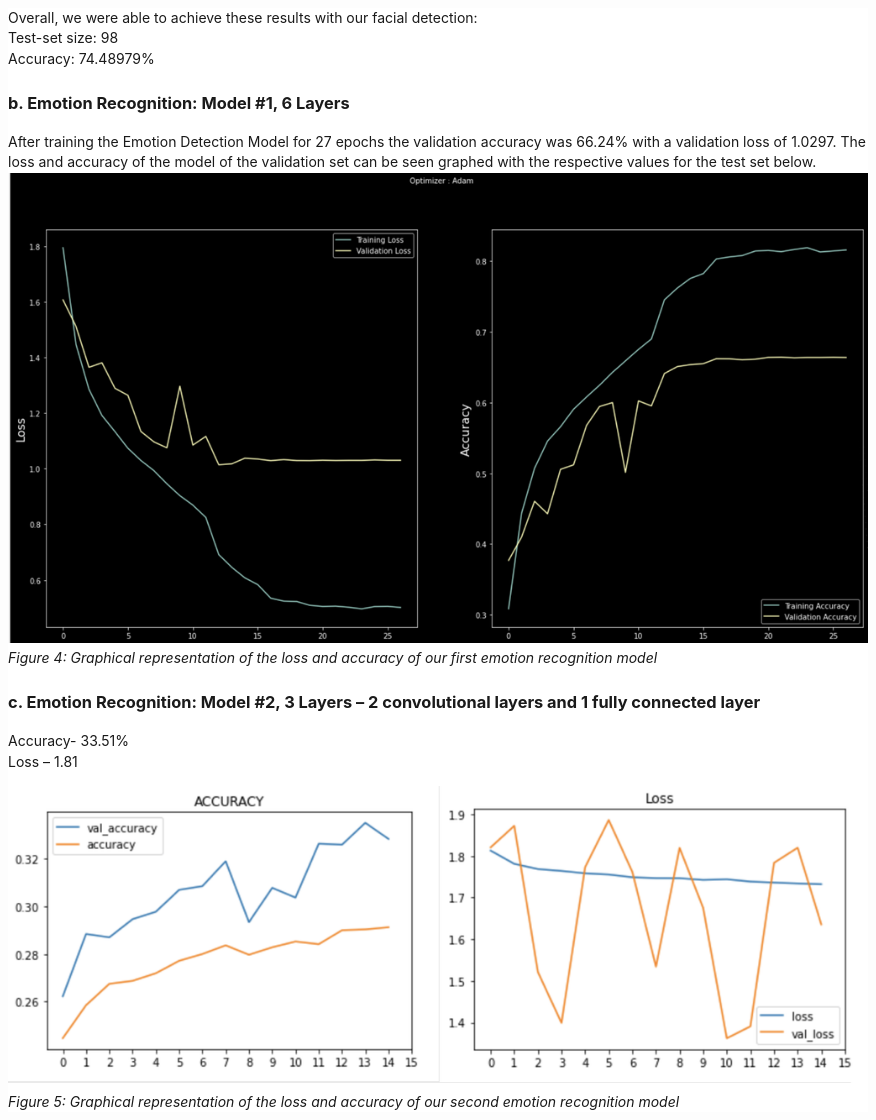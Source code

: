 Overall, we were able to achieve these results with our facial detection: <br/>
Test-set size: 98 <br/>
Accuracy: 74.48979%

### b.	Emotion Recognition: Model #1, 6 Layers
After training the Emotion Detection Model for 27 epochs the validation accuracy was 66.24% with a validation loss of 1.0297. The loss and accuracy of the model of the validation set can be seen graphed with the respective values for the test set below.
![loss accuracy of model 1](LA1.png) <br/> 
*Figure 4: Graphical representation of the loss and accuracy of our first emotion recognition model*

### c.	Emotion Recognition: Model #2, 3 Layers – 2 convolutional layers and 1 fully connected layer
Accuracy- 33.51% <br/>
Loss – 1.81

![loss accuracy of model 2](LA2.png) <br/>
*Figure 5: Graphical representation of the loss and accuracy of our second emotion recognition model*
